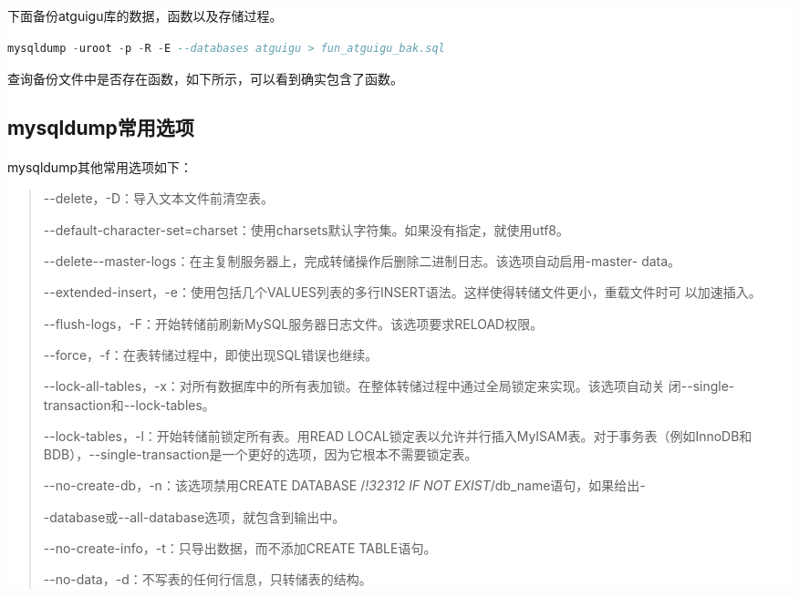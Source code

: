 

下面备份atguigu库的数据，函数以及存储过程。



```sql
mysqldump -uroot -p -R -E --databases atguigu > fun_atguigu_bak.sql
```



查询备份文件中是否存在函数，如下所示，可以看到确实包含了函数。



## mysqldump常用选项


mysqldump其他常用选项如下：



> --delete，-D：导入文本文件前清空表。
>
>  
>
> --default-character-set=charset：使用charsets默认字符集。如果没有指定，就使用utf8。
>
>  
>
> --delete--master-logs：在主复制服务器上，完成转储操作后删除二进制日志。该选项自动启用-master- data。
>
>  
>
> --extended-insert，-e：使用包括几个VALUES列表的多行INSERT语法。这样使得转储文件更小，重载文件时可 以加速插入。
>
>  
>
> --flush-logs，-F：开始转储前刷新MySQL服务器日志文件。该选项要求RELOAD权限。
>
>  
>
> --force，-f：在表转储过程中，即使出现SQL错误也继续。
>
>  
>
> --lock-all-tables，-x：对所有数据库中的所有表加锁。在整体转储过程中通过全局锁定来实现。该选项自动关 闭--single-transaction和--lock-tables。
>
>  
>
> --lock-tables，-l：开始转储前锁定所有表。用READ LOCAL锁定表以允许并行插入MyISAM表。对于事务表（例如InnoDB和BDB），--single-transaction是一个更好的选项，因为它根本不需要锁定表。
>
>  
>
> --no-create-db，-n：该选项禁用CREATE DATABASE /*!32312 IF NOT EXIST*/db_name语句，如果给出-
>
>  
>
> -database或--all-database选项，就包含到输出中。
>
>  
>
> --no-create-info，-t：只导出数据，而不添加CREATE TABLE语句。
>
>  
>
> --no-data，-d：不写表的任何行信息，只转储表的结构。
>